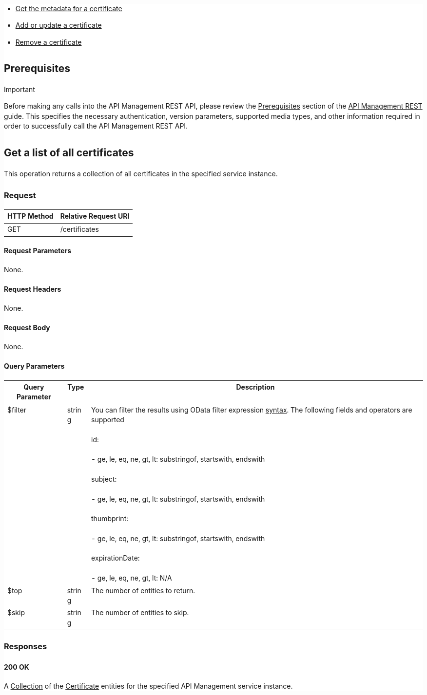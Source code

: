 -   [Get the metadata for a certificate](../rest-conceptual/Azure-API-Management-REST-API-Certificate-entity.md#GetMetadata)  
  
-   [Add or update a certificate](../rest-conceptual/Azure-API-Management-REST-API-Certificate-entity.md#Add)  
  
-   [Remove a certificate](../rest-conceptual/Azure-API-Management-REST-API-Certificate-entity.md#Remove)  
  
##  <a name="Prerequisites"></a> Prerequisites  
  
> [!IMPORTANT]
>  Before making any calls into the API Management REST API, please review the [Prerequisites](../rest-conceptual/API-Management-REST.md#Prerequisites) section of the [API Management REST](../rest-conceptual/API-Management-REST.md) guide. This specifies the necessary authentication, version parameters, supported media types, and other information required in order to successfully call the API Management REST API.  
  
##  <a name="List"></a> Get a list of all certificates  
 This operation returns a collection of all certificates in the specified service instance.  
  
### Request  
  
|HTTP Method|Relative Request URI|  
|-----------------|--------------------------|  
|GET|/certificates|  
  
#### Request Parameters  
 None.  
  
#### Request Headers  
 None.  
  
#### Request Body  
 None.  
  
#### Query Parameters  
  
|Query Parameter|Type|Description|  
|---------------------|----------|-----------------|  
|$filter|string|You can filter the results using OData filter expression [syntax](http://docs.oasis-open.org/odata/odata/v4.0/os/part2-url-conventions/odata-v4.0-os-part2-url-conventions.html#_Toc372793792). The following fields and operators are supported<br /><br /> id:<br /><br /> - ge, le, eq, ne, gt, lt:  substringof, startswith, endswith<br /><br /> subject:<br /><br /> - ge, le, eq, ne, gt, lt: substringof, startswith, endswith<br /><br /> thumbprint:<br /><br /> - ge, le, eq, ne, gt, lt: substringof, startswith, endswith<br /><br /> expirationDate:<br /><br /> - ge, le, eq, ne, gt, lt: N/A|  
|$top|string|The number of entities to return.|  
|$skip|string|The number of entities to skip.|  
  
### Responses  
  
#### 200 OK  
 A [Collection](../rest-conceptual/Azure-API-Management-REST-API-contract-reference.md#collection) of the [Certificate](../rest-conceptual/Azure-API-Management-REST-API-contract-reference.md#Certificate) entities for the specified API Management service instance.  
  
